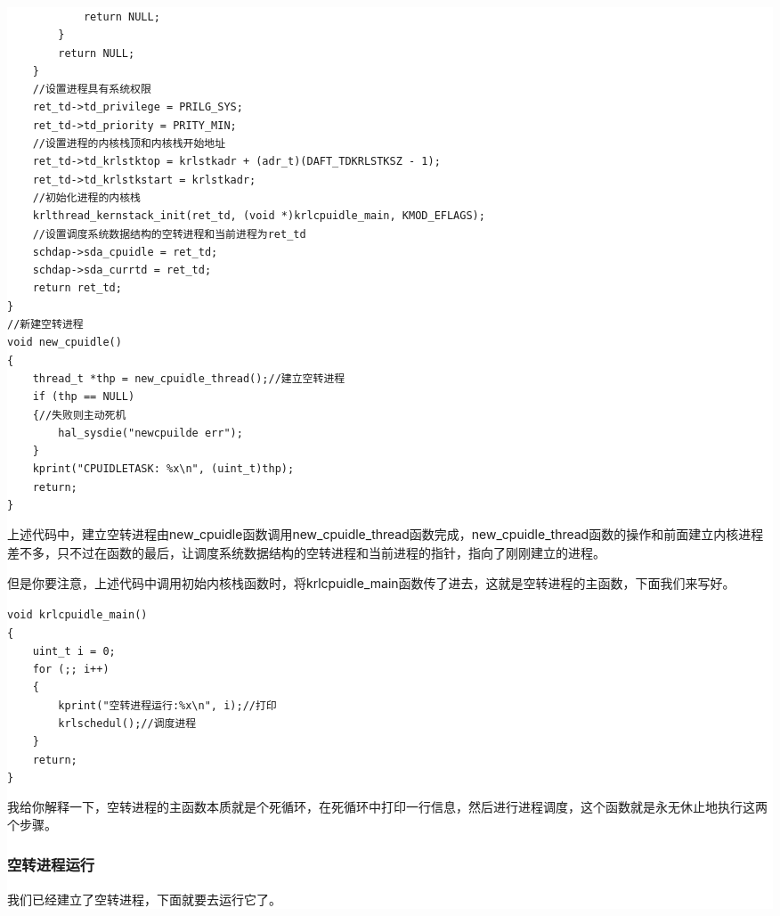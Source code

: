 ```
            return NULL;
        }
        return NULL;
    }
    //设置进程具有系统权限
    ret_td->td_privilege = PRILG_SYS;
    ret_td->td_priority = PRITY_MIN;
    //设置进程的内核栈顶和内核栈开始地址
    ret_td->td_krlstktop = krlstkadr + (adr_t)(DAFT_TDKRLSTKSZ - 1);
    ret_td->td_krlstkstart = krlstkadr;
    //初始化进程的内核栈
    krlthread_kernstack_init(ret_td, (void *)krlcpuidle_main, KMOD_EFLAGS);
    //设置调度系统数据结构的空转进程和当前进程为ret_td
    schdap->sda_cpuidle = ret_td;
    schdap->sda_currtd = ret_td;
    return ret_td;
}
//新建空转进程
void new_cpuidle()
{
    thread_t *thp = new_cpuidle_thread();//建立空转进程
    if (thp == NULL)
    {//失败则主动死机
        hal_sysdie("newcpuilde err");
    }
    kprint("CPUIDLETASK: %x\n", (uint_t)thp);
    return;
}
```

上述代码中，建立空转进程由new\_cpuidle函数调用new\_cpuidle\_thread函数完成，new\_cpuidle\_thread函数的操作和前面建立内核进程差不多，只不过在函数的最后，让调度系统数据结构的空转进程和当前进程的指针，指向了刚刚建立的进程。

但是你要注意，上述代码中调用初始内核栈函数时，将krlcpuidle\_main函数传了进去，这就是空转进程的主函数，下面我们来写好。

```
void krlcpuidle_main()
{
    uint_t i = 0;
    for (;; i++)
    {
        kprint("空转进程运行:%x\n", i);//打印
        krlschedul();//调度进程
    }
    return;
}
```

我给你解释一下，空转进程的主函数本质就是个死循环，在死循环中打印一行信息，然后进行进程调度，这个函数就是永无休止地执行这两个步骤。

### 空转进程运行

我们已经建立了空转进程，下面就要去运行它了。
